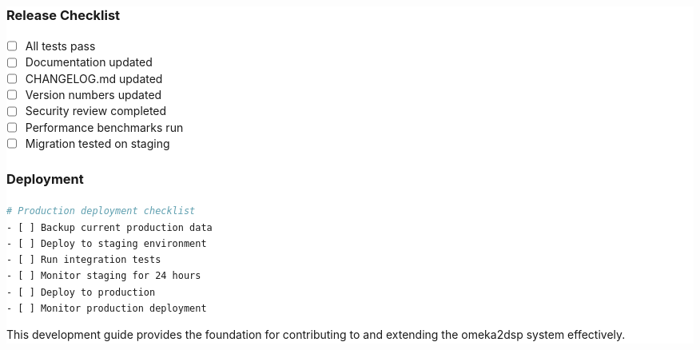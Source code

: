 ### Release Checklist

- [ ] All tests pass
- [ ] Documentation updated
- [ ] CHANGELOG.md updated
- [ ] Version numbers updated
- [ ] Security review completed
- [ ] Performance benchmarks run
- [ ] Migration tested on staging

### Deployment

```bash
# Production deployment checklist
- [ ] Backup current production data
- [ ] Deploy to staging environment
- [ ] Run integration tests
- [ ] Monitor staging for 24 hours
- [ ] Deploy to production
- [ ] Monitor production deployment
```

This development guide provides the foundation for contributing to and extending the omeka2dsp system effectively.